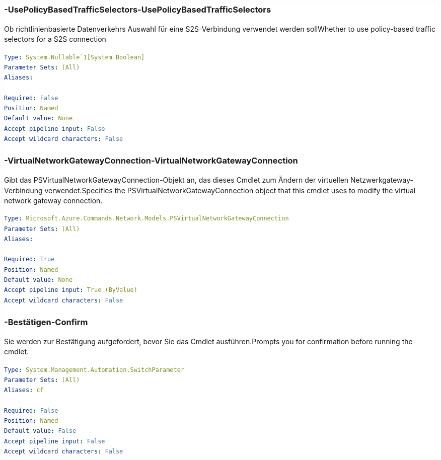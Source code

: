 ### <span data-ttu-id="fc4ec-131">-UsePolicyBasedTrafficSelectors</span><span class="sxs-lookup"><span data-stu-id="fc4ec-131">-UsePolicyBasedTrafficSelectors</span></span>
<span data-ttu-id="fc4ec-132">Ob richtlinienbasierte Datenverkehrs Auswahl für eine S2S-Verbindung verwendet werden soll</span><span class="sxs-lookup"><span data-stu-id="fc4ec-132">Whether to use policy-based traffic selectors for a S2S connection</span></span>

```yaml
Type: System.Nullable`1[System.Boolean]
Parameter Sets: (All)
Aliases:

Required: False
Position: Named
Default value: None
Accept pipeline input: False
Accept wildcard characters: False
```

### <span data-ttu-id="fc4ec-133">-VirtualNetworkGatewayConnection</span><span class="sxs-lookup"><span data-stu-id="fc4ec-133">-VirtualNetworkGatewayConnection</span></span>
<span data-ttu-id="fc4ec-134">Gibt das PSVirtualNetworkGatewayConnection-Objekt an, das dieses Cmdlet zum Ändern der virtuellen Netzwerkgateway-Verbindung verwendet.</span><span class="sxs-lookup"><span data-stu-id="fc4ec-134">Specifies the PSVirtualNetworkGatewayConnection object that this cmdlet uses to modify the virtual network gateway connection.</span></span>

```yaml
Type: Microsoft.Azure.Commands.Network.Models.PSVirtualNetworkGatewayConnection
Parameter Sets: (All)
Aliases:

Required: True
Position: Named
Default value: None
Accept pipeline input: True (ByValue)
Accept wildcard characters: False
```

### <span data-ttu-id="fc4ec-135">-Bestätigen</span><span class="sxs-lookup"><span data-stu-id="fc4ec-135">-Confirm</span></span>
<span data-ttu-id="fc4ec-136">Sie werden zur Bestätigung aufgefordert, bevor Sie das Cmdlet ausführen.</span><span class="sxs-lookup"><span data-stu-id="fc4ec-136">Prompts you for confirmation before running the cmdlet.</span></span>

```yaml
Type: System.Management.Automation.SwitchParameter
Parameter Sets: (All)
Aliases: cf

Required: False
Position: Named
Default value: False
Accept pipeline input: False
Accept wildcard characters: False
```
